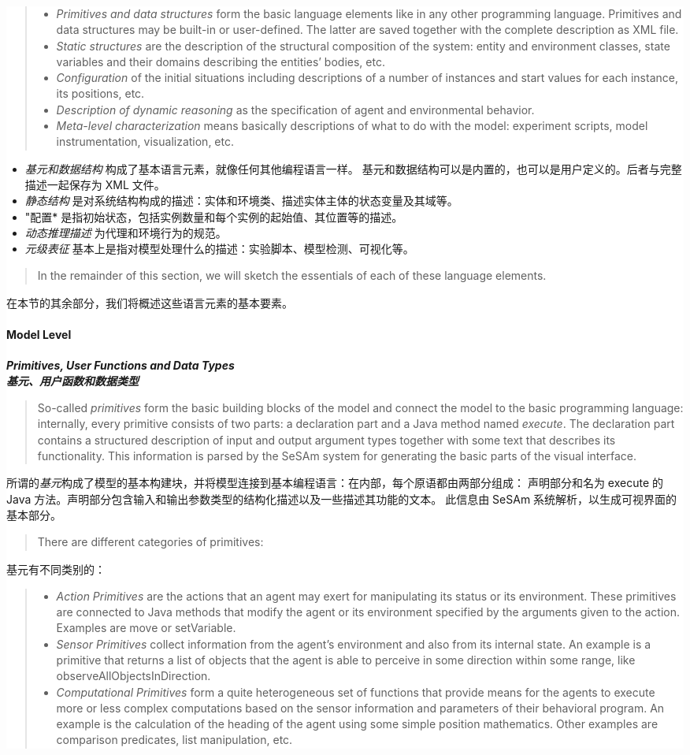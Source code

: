 > - *Primitives and data structures* form the basic language elements like in any other
    programming language. Primitives and data structures may be built-in or
    user-defined. The latter are saved together with the complete description as XML
    file.
> - *Static structures* are the description of the structural composition of the system:
    entity and environment classes, state variables and their domains describing the
    entities’ bodies, etc.
> - *Configuration* of the initial situations including descriptions of a number of
    instances and start values for each instance, its positions, etc.
> - *Description of dynamic reasoning* as the specification of agent and environmental
    behavior.
> - *Meta-level characterization* means basically descriptions of what to do with the
    model: experiment scripts, model instrumentation, visualization, etc.

- *基元和数据结构* 构成了基本语言元素，就像任何其他编程语言一样。 
  基元和数据结构可以是内置的，也可以是用户定义的。后者与完整描述一起保存为 XML 文件。
- *静态结构* 是对系统结构构成的描述：实体和环境类、描述实体主体的状态变量及其域等。
- "配置* 是指初始状态，包括实例数量和每个实例的起始值、其位置等的描述。
- *动态推理描述* 为代理和环境行为的规范。
- *元级表征* 基本上是指对模型处理什么的描述：实验脚本、模型检测、可视化等。

> In the remainder of this section, we will sketch the essentials of each of these language elements.

在本节的其余部分，我们将概述这些语言元素的基本要素。

#### Model Level

***Primitives, User Functions and Data Types***  
***基元、用户函数和数据类型*** 

> So-called *primitives* form the basic building blocks of the model and connect the model
to the basic programming language: internally, every primitive consists of two parts: a 
declaration part and a Java method named *execute*. The declaration part contains a structured
description of input and output argument types together with some text that describes
its functionality. This information is parsed by the SeSAm system for generating the basic
parts of the visual interface.

所谓的*基元*构成了模型的基本构建块，并将模型连接到基本编程语言：在内部，每个原语都由两部分组成：
声明部分和名为 execute 的 Java 方法。声明部分包含输入和输出参数类型的结构化描述以及一些描述其功能的文本。
此信息由 SeSAm 系统解析，以生成可视界面的基本部分。

> There are different categories of primitives:

基元有不同类别的：

> - *Action Primitives* are the actions that an agent may exert for manipulating its
    status or its environment. These primitives are connected to Java methods that
    modify the agent or its environment specified by the arguments given to the
    action. Examples are move or setVariable.
> - *Sensor Primitives* collect information from the agent’s environment and also
    from its internal state. An example is a primitive that returns a list of objects
    that the agent is able to perceive in some direction within some range,
    like observeAllObjectsInDirection.
> - *Computational Primitives* form a quite heterogeneous set of functions that provide
    means for the agents to execute more or less complex computations based
    on the sensor information and parameters of their behavioral program. An
    example is the calculation of the heading of the agent using some simple position
    mathematics. Other examples are comparison predicates, list manipulation, etc.
